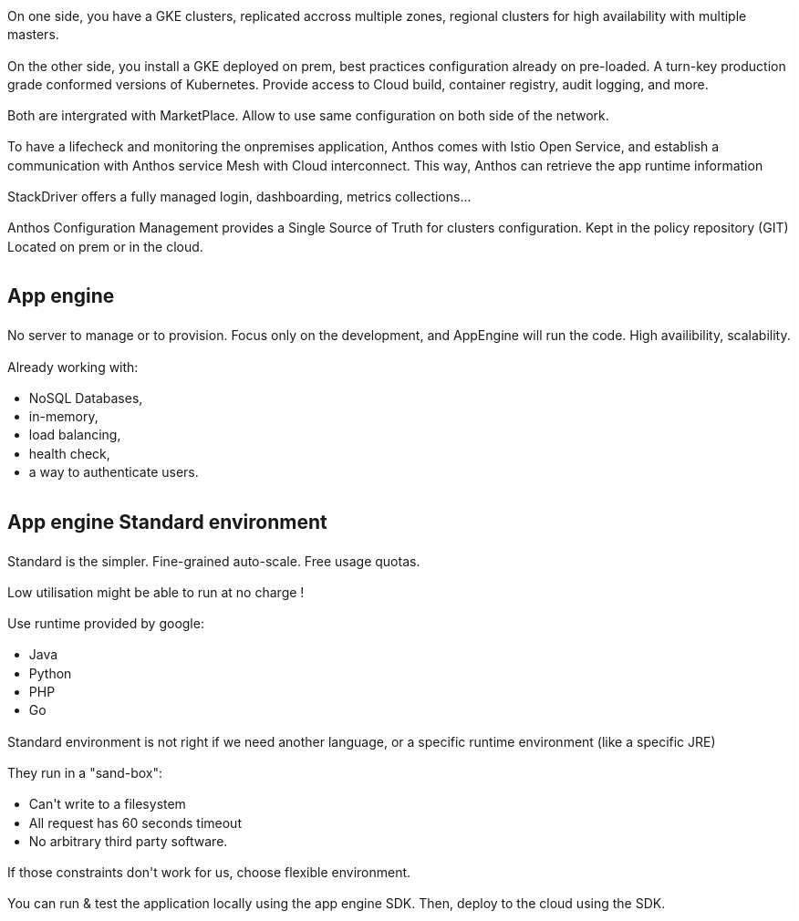 On one side, you have a GKE clusters, replicated accross multiple zones, regional clusters for high availability with multiple masters.

On the other side, you install a GKE deployed on prem, best practices configuration already on pre-loaded. A turn-key production grade conformed versions of Kubernetes.
Provide access to Cloud build, container registry, audit logging, and more.

Both are intergrated with MarketPlace. Allow to use same configuration on both side of the network.

To have a lifecheck and monitoring the onpremises application, Anthos comes with Istio Open Service, 
and establish a communication with Anthos service Mesh with Cloud interconnect. This way, Anthos can retrieve the app runtime information

StackDriver offers a fully managed login, dashboarding, metrics collections...

Anthos Configuration Management provides a Single Source of Truth for clusters configuration. Kept in the policy repository (GIT)
Located on prem or in the cloud.

## App engine
No server to manage or to provision. Focus only on the development, and AppEngine will run the code.
High availibility, scalability. 

Already working with: 
* NoSQL Databases, 
* in-memory, 
* load balancing, 
* health check, 
* a way to authenticate users.

## App engine Standard environment
Standard is the simpler. Fine-grained auto-scale. Free usage quotas.

Low utilisation might be able to run at no charge !

Use runtime provided by google:
* Java
* Python
* PHP
* Go

Standard environment is not right if we need another language, or a specific runtime environment (like a specific JRE)

They run in a "sand-box":
* Can't write to a filesystem
* All request has 60 seconds timeout
* No arbitrary third party software.

If those constraints don't work for us, choose flexible environment.

You can run & test the application locally using the app engine SDK.
Then, deploy to the cloud using the SDK.
